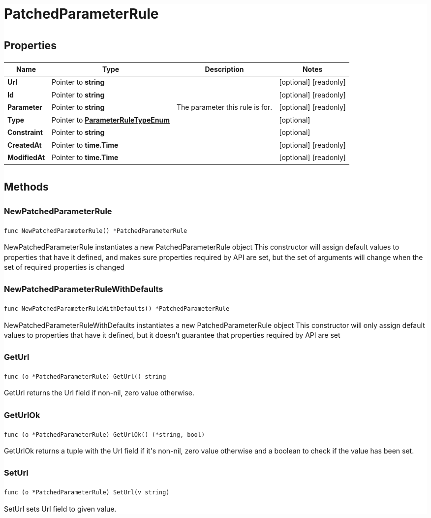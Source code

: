 # PatchedParameterRule

## Properties

Name | Type | Description | Notes
------------ | ------------- | ------------- | -------------
**Url** | Pointer to **string** |  | [optional] [readonly] 
**Id** | Pointer to **string** |  | [optional] [readonly] 
**Parameter** | Pointer to **string** | The parameter this rule is for. | [optional] [readonly] 
**Type** | Pointer to [**ParameterRuleTypeEnum**](ParameterRuleTypeEnum.md) |  | [optional] 
**Constraint** | Pointer to **string** |  | [optional] 
**CreatedAt** | Pointer to **time.Time** |  | [optional] [readonly] 
**ModifiedAt** | Pointer to **time.Time** |  | [optional] [readonly] 

## Methods

### NewPatchedParameterRule

`func NewPatchedParameterRule() *PatchedParameterRule`

NewPatchedParameterRule instantiates a new PatchedParameterRule object
This constructor will assign default values to properties that have it defined,
and makes sure properties required by API are set, but the set of arguments
will change when the set of required properties is changed

### NewPatchedParameterRuleWithDefaults

`func NewPatchedParameterRuleWithDefaults() *PatchedParameterRule`

NewPatchedParameterRuleWithDefaults instantiates a new PatchedParameterRule object
This constructor will only assign default values to properties that have it defined,
but it doesn't guarantee that properties required by API are set

### GetUrl

`func (o *PatchedParameterRule) GetUrl() string`

GetUrl returns the Url field if non-nil, zero value otherwise.

### GetUrlOk

`func (o *PatchedParameterRule) GetUrlOk() (*string, bool)`

GetUrlOk returns a tuple with the Url field if it's non-nil, zero value otherwise
and a boolean to check if the value has been set.

### SetUrl

`func (o *PatchedParameterRule) SetUrl(v string)`

SetUrl sets Url field to given value.
